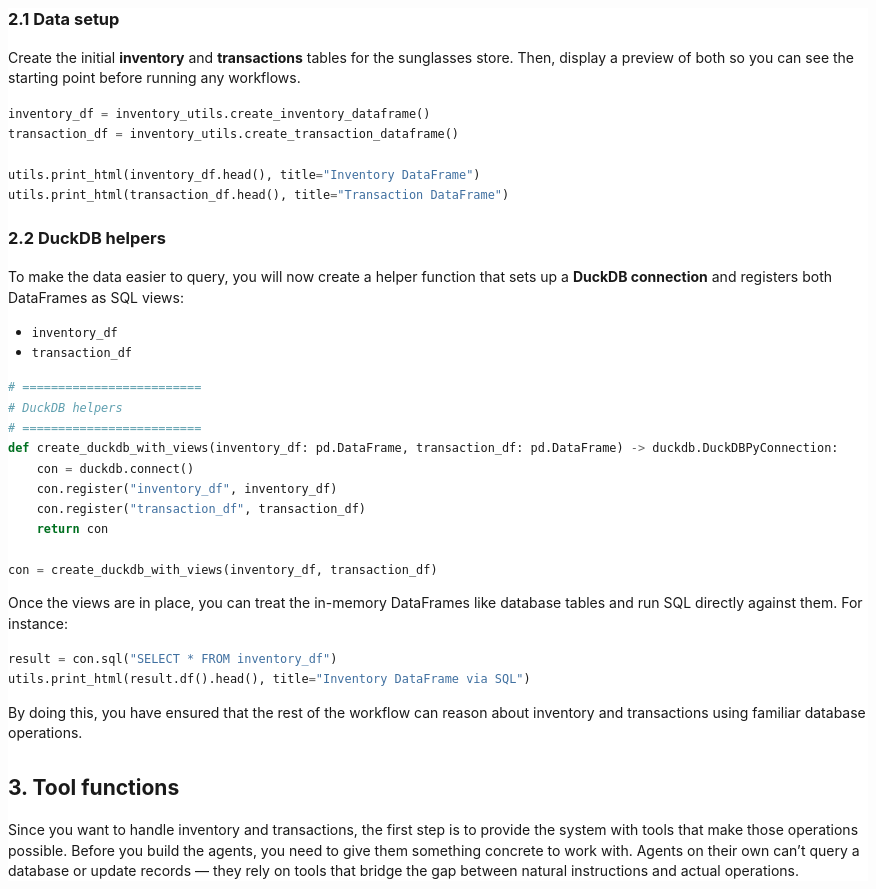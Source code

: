 ### 2.1 Data setup

Create the initial **inventory** and **transactions** tables for the sunglasses store. Then, display a preview of both so you can see the starting point before running any workflows.



```python
inventory_df = inventory_utils.create_inventory_dataframe()
transaction_df = inventory_utils.create_transaction_dataframe()

utils.print_html(inventory_df.head(), title="Inventory DataFrame")
utils.print_html(transaction_df.head(), title="Transaction DataFrame")
```

### 2.2 DuckDB helpers

To make the data easier to query, you will now create a helper function that sets up a **DuckDB connection** and registers both DataFrames as SQL views:

- `inventory_df`  
- `transaction_df`  


```python
# =========================
# DuckDB helpers
# =========================
def create_duckdb_with_views(inventory_df: pd.DataFrame, transaction_df: pd.DataFrame) -> duckdb.DuckDBPyConnection:
    con = duckdb.connect()
    con.register("inventory_df", inventory_df)
    con.register("transaction_df", transaction_df)
    return con

con = create_duckdb_with_views(inventory_df, transaction_df)
```

Once the views are in place, you can treat the in-memory DataFrames like database tables and run SQL directly against them. For instance:


```python
result = con.sql("SELECT * FROM inventory_df")
utils.print_html(result.df().head(), title="Inventory DataFrame via SQL")
```

By doing this, you have ensured that the rest of the workflow can reason about inventory and transactions using familiar database operations.

## 3. Tool functions

Since you want to handle inventory and transactions, the first step is to provide the system with tools that make those operations possible. Before you build the agents, you need to give them something concrete to work with. Agents on their own can’t query a database or update records — they rely on tools that bridge the gap between natural instructions and actual operations.
